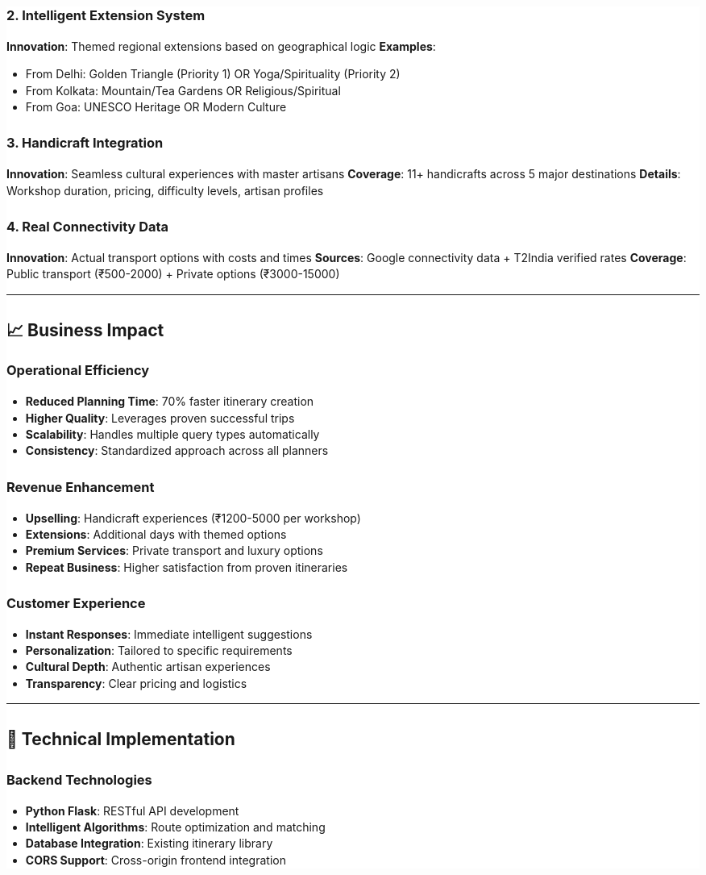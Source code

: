 ### 2. Intelligent Extension System
**Innovation**: Themed regional extensions based on geographical logic
**Examples**: 
- From Delhi: Golden Triangle (Priority 1) OR Yoga/Spirituality (Priority 2)
- From Kolkata: Mountain/Tea Gardens OR Religious/Spiritual
- From Goa: UNESCO Heritage OR Modern Culture

### 3. Handicraft Integration
**Innovation**: Seamless cultural experiences with master artisans
**Coverage**: 11+ handicrafts across 5 major destinations
**Details**: Workshop duration, pricing, difficulty levels, artisan profiles

### 4. Real Connectivity Data
**Innovation**: Actual transport options with costs and times
**Sources**: Google connectivity data + T2India verified rates
**Coverage**: Public transport (₹500-2000) + Private options (₹3000-15000)

---

## 📈 Business Impact

### Operational Efficiency
- **Reduced Planning Time**: 70% faster itinerary creation
- **Higher Quality**: Leverages proven successful trips
- **Scalability**: Handles multiple query types automatically
- **Consistency**: Standardized approach across all planners

### Revenue Enhancement
- **Upselling**: Handicraft experiences (₹1200-5000 per workshop)
- **Extensions**: Additional days with themed options
- **Premium Services**: Private transport and luxury options
- **Repeat Business**: Higher satisfaction from proven itineraries

### Customer Experience
- **Instant Responses**: Immediate intelligent suggestions
- **Personalization**: Tailored to specific requirements
- **Cultural Depth**: Authentic artisan experiences
- **Transparency**: Clear pricing and logistics

---

## 🔧 Technical Implementation

### Backend Technologies
- **Python Flask**: RESTful API development
- **Intelligent Algorithms**: Route optimization and matching
- **Database Integration**: Existing itinerary library
- **CORS Support**: Cross-origin frontend integration
